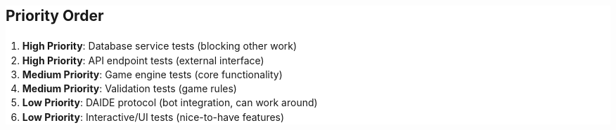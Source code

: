 ## Priority Order

1. **High Priority**: Database service tests (blocking other work)
2. **High Priority**: API endpoint tests (external interface)
3. **Medium Priority**: Game engine tests (core functionality)
4. **Medium Priority**: Validation tests (game rules)
5. **Low Priority**: DAIDE protocol (bot integration, can work around)
6. **Low Priority**: Interactive/UI tests (nice-to-have features)


